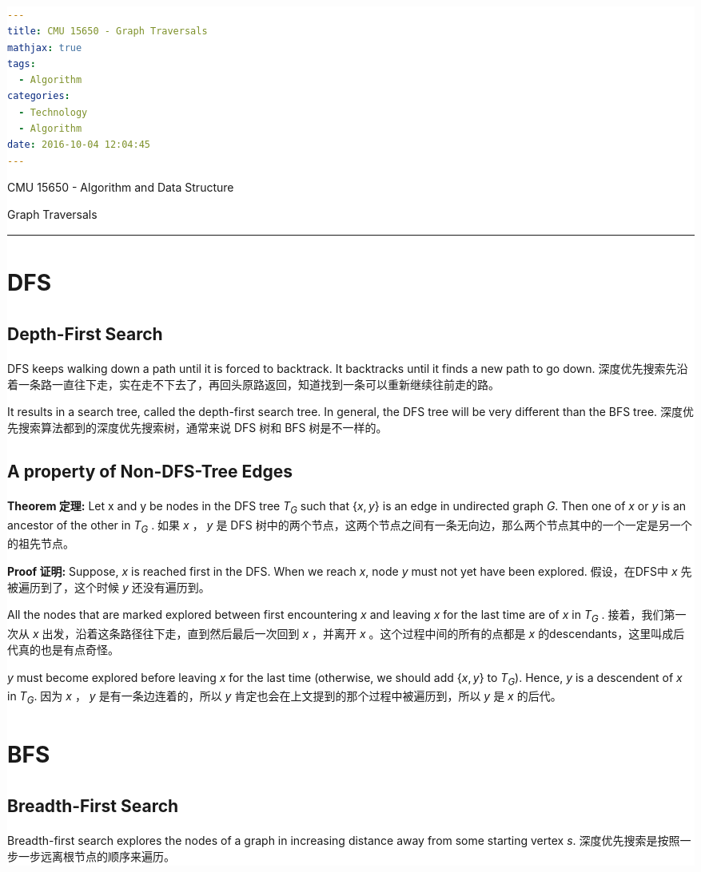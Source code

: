 ```yaml
---
title: CMU 15650 - Graph Traversals
mathjax: true 
tags:
  - Algorithm
categories:
  - Technology
  - Algorithm
date: 2016-10-04 12:04:45
---
```

CMU 15650 - Algorithm and Data Structure 

Graph Traversals 


***

# DFS
## Depth-First Search
DFS keeps walking down a path until it is forced to backtrack.
It backtracks until it finds a new path to go down.
深度优先搜索先沿着一条路一直往下走，实在走不下去了，再回头原路返回，知道找到一条可以重新继续往前走的路。

It results in a search tree, called the depth-first search tree.
In general, the DFS tree will be very different than the BFS tree.
深度优先搜索算法都到的深度优先搜索树，通常来说 DFS 树和 BFS 树是不一样的。

## A property of Non-DFS-Tree Edges
**Theorem 定理:** 
Let x and y be nodes in the DFS tree $T_G$ such that $\lbrace x,y \rbrace$ is an edge in undirected graph $G$. Then one of $x$ or $y$ is an ancestor of the other in $T_G$ .
如果 $x$ ， $y$ 是 DFS 树中的两个节点，这两个节点之间有一条无向边，那么两个节点其中的一个一定是另一个的祖先节点。

**Proof 证明:** 
Suppose, $x$ is reached first in the DFS. When we reach $x$, node $y$ must not yet have been explored.
假设，在DFS中 $x$ 先被遍历到了，这个时候 $y$ 还没有遍历到。

All the nodes that are marked explored between first encountering $x$ and leaving $x$ for the last time are  of $x$ in $T_G$ .
接着，我们第一次从 $x$ 出发，沿着这条路径往下走，直到然后最后一次回到 $x$ ，并离开 $x$ 。这个过程中间的所有的点都是 $x$ 的descendants，这里叫成后代真的也是有点奇怪。

$y$ must become explored before leaving $x$ for the last time (otherwise, we should add $\lbrace x,y \rbrace$ to $T_G$). Hence, $y$ is a descendent of $x$ in $T_G$.
因为 $x$ ， $y$ 是有一条边连着的，所以 $y$ 肯定也会在上文提到的那个过程中被遍历到，所以 $y$ 是 $x$ 的后代。

# BFS
## Breadth-First Search
Breadth-first search explores the nodes of a graph in increasing distance away from some starting vertex $s$.
深度优先搜索是按照一步一步远离根节点的顺序来遍历。
